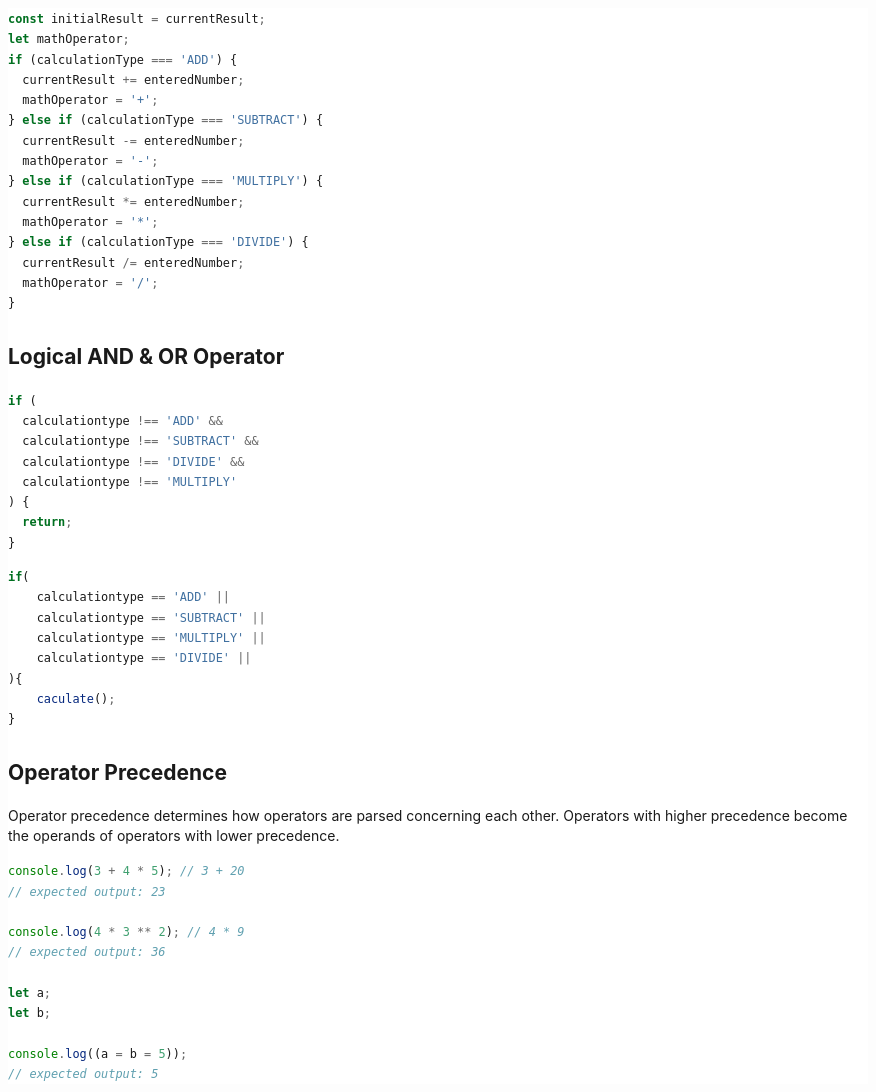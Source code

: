 ```js title="Else If"
const initialResult = currentResult;
let mathOperator;
if (calculationType === 'ADD') {
  currentResult += enteredNumber;
  mathOperator = '+';
} else if (calculationType === 'SUBTRACT') {
  currentResult -= enteredNumber;
  mathOperator = '-';
} else if (calculationType === 'MULTIPLY') {
  currentResult *= enteredNumber;
  mathOperator = '*';
} else if (calculationType === 'DIVIDE') {
  currentResult /= enteredNumber;
  mathOperator = '/';
}
```

## Logical AND & OR Operator

```js title="And"
if (
  calculationtype !== 'ADD' &&
  calculationtype !== 'SUBTRACT' &&
  calculationtype !== 'DIVIDE' &&
  calculationtype !== 'MULTIPLY'
) {
  return;
}
```

```js title="Or"
if(
    calculationtype == 'ADD' ||
    calculationtype == 'SUBTRACT' ||
    calculationtype == 'MULTIPLY' ||
    calculationtype == 'DIVIDE' ||
){
    caculate();
}
```

## Operator Precedence

Operator precedence determines how operators are parsed concerning each other. Operators with higher precedence become the operands of operators with lower precedence.

```js title="Operator Precedence"
console.log(3 + 4 * 5); // 3 + 20
// expected output: 23

console.log(4 * 3 ** 2); // 4 * 9
// expected output: 36

let a;
let b;

console.log((a = b = 5));
// expected output: 5
```
